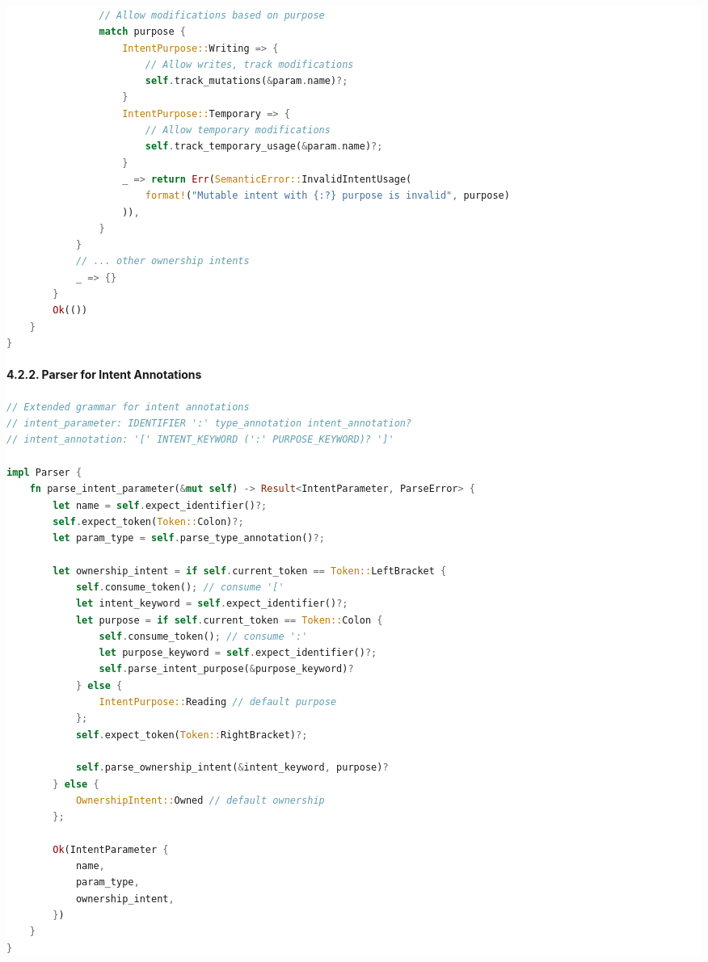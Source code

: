 ```rust
                // Allow modifications based on purpose
                match purpose {
                    IntentPurpose::Writing => {
                        // Allow writes, track modifications
                        self.track_mutations(&param.name)?;
                    }
                    IntentPurpose::Temporary => {
                        // Allow temporary modifications
                        self.track_temporary_usage(&param.name)?;
                    }
                    _ => return Err(SemanticError::InvalidIntentUsage(
                        format!("Mutable intent with {:?} purpose is invalid", purpose)
                    )),
                }
            }
            // ... other ownership intents
            _ => {}
        }
        Ok(())
    }
}
```

#### 4.2.2. Parser for Intent Annotations

```rust
// Extended grammar for intent annotations
// intent_parameter: IDENTIFIER ':' type_annotation intent_annotation?
// intent_annotation: '[' INTENT_KEYWORD (':' PURPOSE_KEYWORD)? ']'

impl Parser {
    fn parse_intent_parameter(&mut self) -> Result<IntentParameter, ParseError> {
        let name = self.expect_identifier()?;
        self.expect_token(Token::Colon)?;
        let param_type = self.parse_type_annotation()?;

        let ownership_intent = if self.current_token == Token::LeftBracket {
            self.consume_token(); // consume '['
            let intent_keyword = self.expect_identifier()?;
            let purpose = if self.current_token == Token::Colon {
                self.consume_token(); // consume ':'
                let purpose_keyword = self.expect_identifier()?;
                self.parse_intent_purpose(&purpose_keyword)?
            } else {
                IntentPurpose::Reading // default purpose
            };
            self.expect_token(Token::RightBracket)?;

            self.parse_ownership_intent(&intent_keyword, purpose)?
        } else {
            OwnershipIntent::Owned // default ownership
        };

        Ok(IntentParameter {
            name,
            param_type,
            ownership_intent,
        })
    }
}
```
